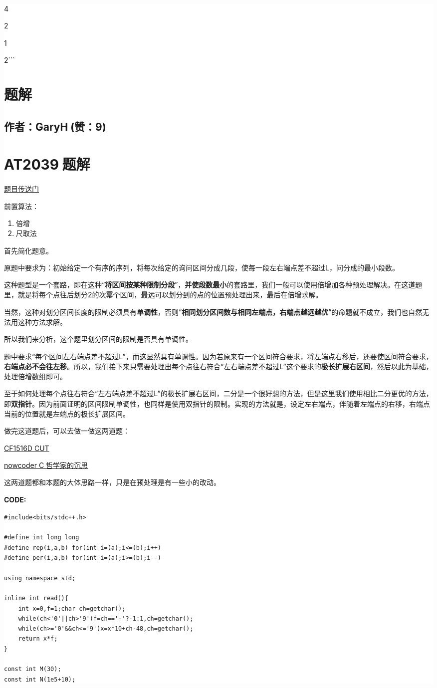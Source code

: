```
```
4

2

1

2```

# 题解

## 作者：GaryH (赞：9)

# AT2039 题解

[题目传送门](https://www.luogu.com.cn/problem/AT2039)

前置算法：

1. 倍增
2. 尺取法

首先简化题意。

原题中要求为：初始给定一个有序的序列，将每次给定的询问区间分成几段，使每一段左右端点差不超过L，问分成的最小段数。

这种题型是一个套路，即在这种“**将区间按某种限制分段**”，**并使段数最小**的套路里，我们一般可以使用倍增加各种预处理解决。在这道题里，就是将每个点往后划分2的次幂个区间，最远可以划分到的点的位置预处理出来，最后在倍增求解。

当然，这种对划分区间长度的限制必须具有**单调性**，否则“**相同划分区间数与相同左端点，右端点越远越优**”的命题就不成立，我们也自然无法用这种方法求解。

所以我们来分析，这个题里划分区间的限制是否具有单调性。

题中要求“每个区间左右端点差不超过L”，而这显然具有单调性。因为若原来有一个区间符合要求，将左端点右移后，还要使区间符合要求，**右端点必不会往左移**。所以，我们接下来只需要处理出每个点往右符合“左右端点差不超过L”这个要求的**极长扩展右区间**，然后以此为基础，处理倍增数组即可。

至于如何处理每个点往右符合“左右端点差不超过L”的极长扩展右区间，二分是一个很好想的方法，但是这里我们使用相比二分更优的方法，即**双指针**。因为前面证明的区间限制单调性，也同样是使用双指针的限制。实现的方法就是，设定左右端点，伴随着左端点的右移，右端点当前的位置就是左端点的极长扩展区间。

做完这道题后，可以去做一做这两道题：

[CF1516D CUT](https://www.luogu.com.cn/record/list?user=100091&pid=CF1516D&page=1)


[nowcoder C 哲学家的沉思](https://ac.nowcoder.com/acm/contest/11175/C)

这两道题都和本题的大体思路一样，只是在预处理是有一些小的改动。

**CODE:**

```
#include<bits/stdc++.h>

#define int long long
#define rep(i,a,b) for(int i=(a);i<=(b);i++)
#define per(i,a,b) for(int i=(a);i>=(b);i--)

using namespace std;

inline int read(){
	int x=0,f=1;char ch=getchar();
	while(ch<'0'||ch>'9')f=ch=='-'?-1:1,ch=getchar();
	while(ch>='0'&&ch<='9')x=x*10+ch-48,ch=getchar();
	return x*f;
}

const int M(30);
const int N(1e5+10);

```